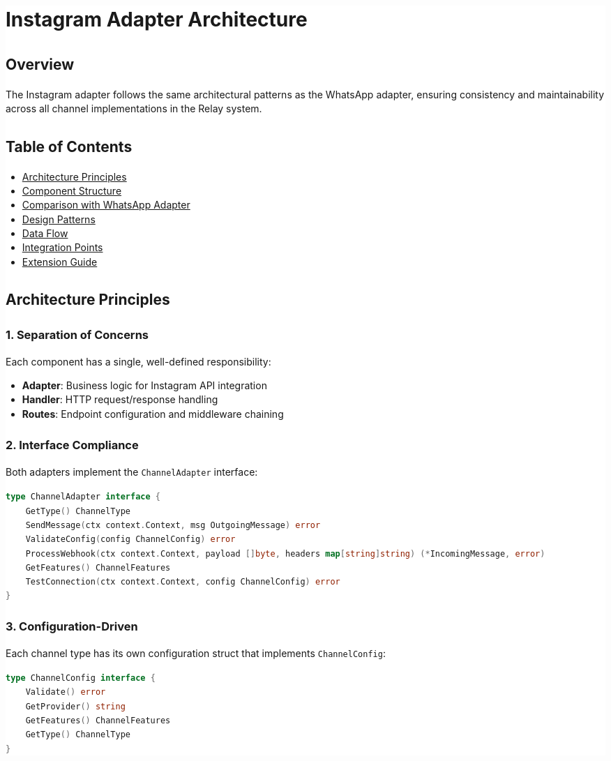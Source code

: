 # Instagram Adapter Architecture

## Overview

The Instagram adapter follows the same architectural patterns as the WhatsApp adapter, ensuring consistency and maintainability across all channel implementations in the Relay system.

## Table of Contents

- [Architecture Principles](#architecture-principles)
- [Component Structure](#component-structure)
- [Comparison with WhatsApp Adapter](#comparison-with-whatsapp-adapter)
- [Design Patterns](#design-patterns)
- [Data Flow](#data-flow)
- [Integration Points](#integration-points)
- [Extension Guide](#extension-guide)

## Architecture Principles

### 1. Separation of Concerns

Each component has a single, well-defined responsibility:

- **Adapter**: Business logic for Instagram API integration
- **Handler**: HTTP request/response handling
- **Routes**: Endpoint configuration and middleware chaining

### 2. Interface Compliance

Both adapters implement the `ChannelAdapter` interface:

```go
type ChannelAdapter interface {
    GetType() ChannelType
    SendMessage(ctx context.Context, msg OutgoingMessage) error
    ValidateConfig(config ChannelConfig) error
    ProcessWebhook(ctx context.Context, payload []byte, headers map[string]string) (*IncomingMessage, error)
    GetFeatures() ChannelFeatures
    TestConnection(ctx context.Context, config ChannelConfig) error
}
```

### 3. Configuration-Driven

Each channel type has its own configuration struct that implements `ChannelConfig`:

```go
type ChannelConfig interface {
    Validate() error
    GetProvider() string
    GetFeatures() ChannelFeatures
    GetType() ChannelType
}
```
